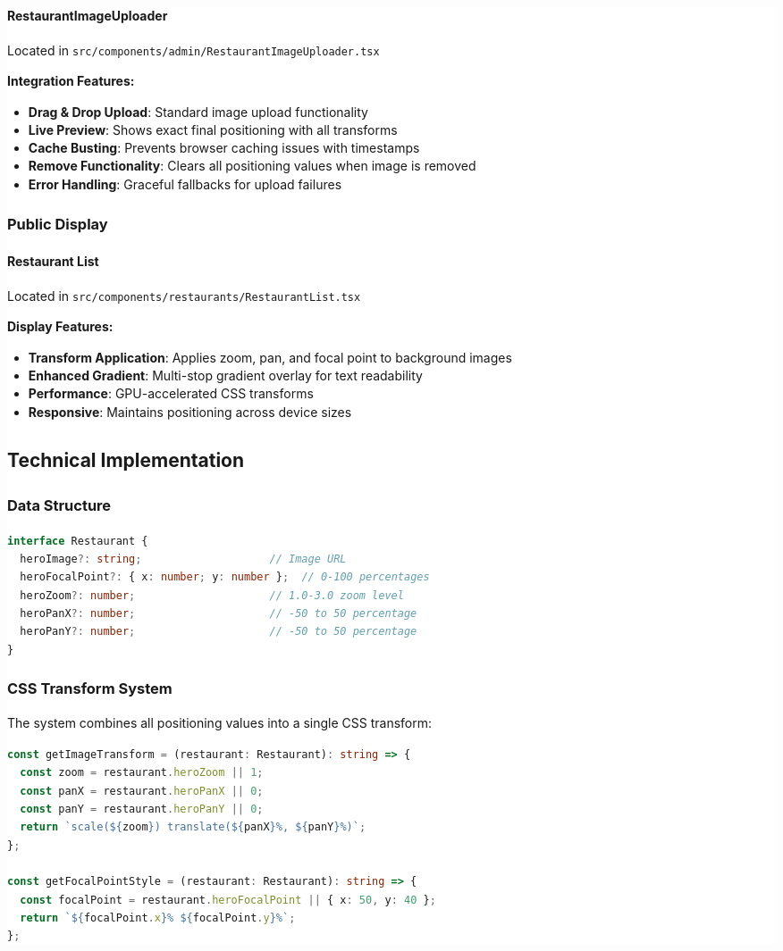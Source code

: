 #### RestaurantImageUploader
Located in `src/components/admin/RestaurantImageUploader.tsx`

**Integration Features:**
- **Drag & Drop Upload**: Standard image upload functionality
- **Live Preview**: Shows exact final positioning with all transforms
- **Cache Busting**: Prevents browser caching issues with timestamps
- **Remove Functionality**: Clears all positioning values when image is removed
- **Error Handling**: Graceful fallbacks for upload failures

### Public Display

#### Restaurant List
Located in `src/components/restaurants/RestaurantList.tsx`

**Display Features:**
- **Transform Application**: Applies zoom, pan, and focal point to background images
- **Enhanced Gradient**: Multi-stop gradient overlay for text readability
- **Performance**: GPU-accelerated CSS transforms
- **Responsive**: Maintains positioning across device sizes

## Technical Implementation

### Data Structure

```typescript
interface Restaurant {
  heroImage?: string;                    // Image URL
  heroFocalPoint?: { x: number; y: number };  // 0-100 percentages
  heroZoom?: number;                     // 1.0-3.0 zoom level  
  heroPanX?: number;                     // -50 to 50 percentage
  heroPanY?: number;                     // -50 to 50 percentage
}
```

### CSS Transform System

The system combines all positioning values into a single CSS transform:

```typescript
const getImageTransform = (restaurant: Restaurant): string => {
  const zoom = restaurant.heroZoom || 1;
  const panX = restaurant.heroPanX || 0;
  const panY = restaurant.heroPanY || 0;
  return `scale(${zoom}) translate(${panX}%, ${panY}%)`;
};

const getFocalPointStyle = (restaurant: Restaurant): string => {
  const focalPoint = restaurant.heroFocalPoint || { x: 50, y: 40 };
  return `${focalPoint.x}% ${focalPoint.y}%`;
};
```

